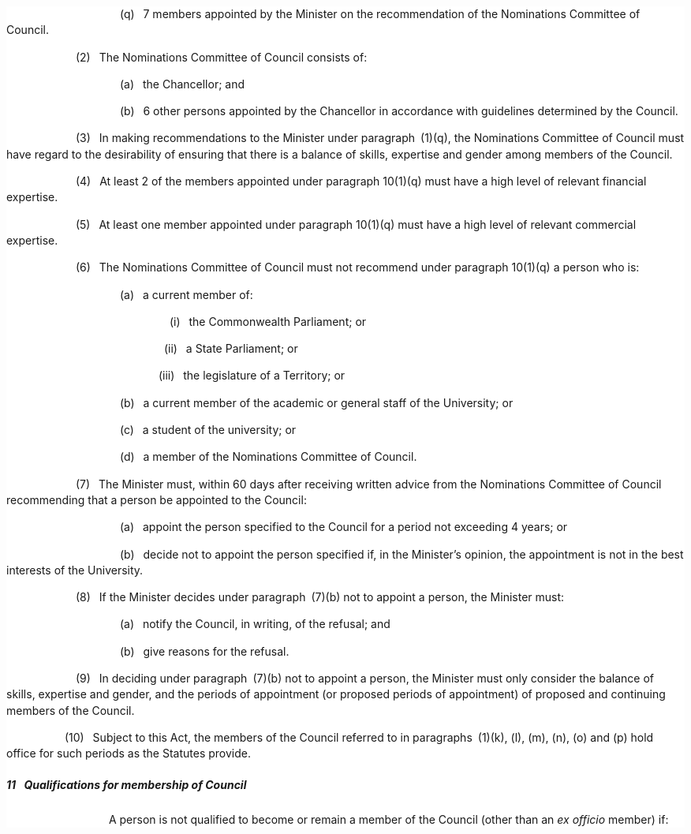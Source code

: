                      (q)  7 members appointed by the Minister on the recommendation of the Nominations Committee of Council.

             (2)  The Nominations Committee of Council consists of:

                     (a)  the Chancellor; and

                     (b)  6 other persons appointed by the Chancellor in accordance with guidelines determined by the Council.

             (3)  In making recommendations to the Minister under paragraph (1)(q), the Nominations Committee of Council must have regard to the desirability of ensuring that there is a balance of skills, expertise and gender among members of the Council.

             (4)  At least 2 of the members appointed under paragraph 10(1)(q) must have a high level of relevant financial expertise.

             (5)  At least one member appointed under paragraph 10(1)(q) must have a high level of relevant commercial expertise.

             (6)  The Nominations Committee of Council must not recommend under paragraph 10(1)(q) a person who is:

                     (a)  a current member of:

                              (i)  the Commonwealth Parliament; or

                             (ii)  a State Parliament; or

                            (iii)  the legislature of a Territory; or

                     (b)  a current member of the academic or general staff of the University; or

                     (c)  a student of the university; or

                     (d)  a member of the Nominations Committee of Council.

             (7)  The Minister must, within 60 days after receiving written advice from the Nominations Committee of Council recommending that a person be appointed to the Council:

                     (a)  appoint the person specified to the Council for a period not exceeding 4 years; or

                     (b)  decide not to appoint the person specified if, in the Minister’s opinion, the appointment is not in the best interests of the University.

             (8)  If the Minister decides under paragraph (7)(b) not to appoint a person, the Minister must:

                     (a)  notify the Council, in writing, of the refusal; and

                     (b)  give reasons for the refusal.

             (9)  In deciding under paragraph (7)(b) not to appoint a person, the Minister must only consider the balance of skills, expertise and gender, and the periods of appointment (or proposed periods of appointment) of proposed and continuing members of the Council.

           (10)  Subject to this Act, the members of the Council referred to in paragraphs (1)(k), (l), (m), (n), (o) and (p) hold office for such periods as the Statutes provide.

##### <a id="11"></a>11  Qualifications for membership of Council

                   A person is not qualified to become or remain a member of the Council (other than an _ex officio_ member) if:
